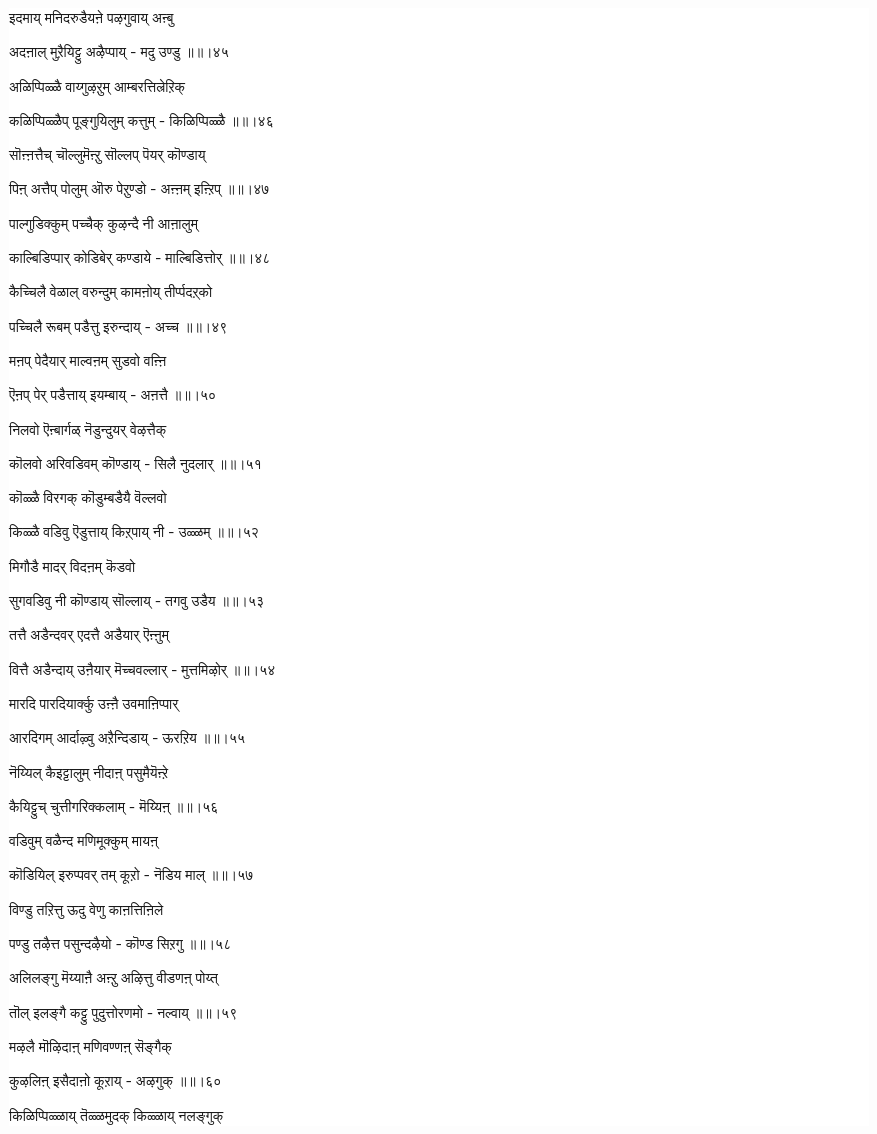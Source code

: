 इदमाय् मनिदरुडैयऩे पऴगुवाय् अऩ्बु  
  
अदऩाल् मुऱैयिट्टु अऴैप्पाय् - मदु उण्डु ॥॥।४५

अळिप्पिळ्ळै वाय्गुऴऱुम् आम्बरत्तिल्रेऱिक्  
  
कळिप्पिळ्ळैप् पूङ्गुयिलुम् कत्तुम् - किळिप्पिळ्ळै ॥॥।४६

सॊऩ्ऩत्तैच् चॊल्लुमॆऩ्ऱु सॊल्लप् पॆयर् कॊण्डाय्  
  
पिऩ् अत्तैप् पोलुम् ऒरु पेऱुण्डो - अऩ्ऩम् इऩ्ऱिप् ॥॥।४७

पाल्गुडिक्कुम् पच्चैक् कुऴन्दै नी आऩालुम्  
  
काल्बिडिप्पार् कोडिबेर् कण्डाये - माल्बिडित्तोर् ॥॥।४८

कैच्चिलै वेळाल् वरुन्दुम् कामऩोय् तीर्प्पदऱ्‌को  
  
पच्चिलै रूबम् पडैत्तु इरुन्दाय् - अच्च ॥॥।४९

मऩप् पेदैयार् माल्वऩम् सुडवो वऩ्ऩि  
  
ऎऩप् पेर् पडैत्ताय् इयम्बाय् - अऩत्तै ॥॥।५०

निलवो ऎऩ्बार्गळ् नॆडुन्दुयर् वेऴत्तैक्  
  
कॊलवो अरिवडिवम् कॊण्डाय् - सिलै नुदलार् ॥॥।५१

कॊळ्ळै विरगक् कॊडुम्बडैयै वॆल्लवो  
  
किळ्ळै वडिवु ऎडुत्ताय् किऱ्‌पाय् नी - उळ्ळम् ॥॥।५२

मिगौडै मादर् विदऩम् कॆडवो  
  
सुगवडिवु नी कॊण्डाय् सॊल्लाय् - तगवु उडैय ॥॥।५३

तत्तै अडैन्दवर् एदत्तै अडैयार् ऎऩ्ऩुम्  
  
वित्तै अडैन्दाय् उऩैयार् मॆच्चवल्लार् - मुत्तमिऴोर् ॥॥।५४

मारदि पारदियार्क्कु उऩ्ऩै उवमाऩिप्पार्  
  
आरदिगम् आर्दाऴ्वु अऱैन्दिडाय् - ऊरऱिय ॥॥।५५

नॆय्यिल् कैइट्टालुम् नीदाऩ् पसुमैयॆऩ्ऱे  
  
कैयिट्टुच् चुत्तीगरिक्कलाम् - मॆय्यिऩ् ॥॥।५६

वडिवुम् वळैन्द मणिमूक्कुम् मायऩ्  
  
कॊडियिल् इरुप्पवर् तम् कूऱो - नॆडिय माल् ॥॥।५७

विण्डु तऱित्तु ऊदु वेणु काऩत्तिऩिले  
  
पण्डु तऴैत्त पसुन्दऴैयो - कॊण्ड सिऱगु ॥॥।५८

अलिलङ्गु मॆय्याऩै अऩ्ऱु अऴित्तु वीडणऩ् पोय्त्  
  
तॊल् इलङ्गै कट्टु पुदुत्तोरणमो - नल्वाय् ॥॥।५९

मऴलै मॊऴिदाऩ् मणिवण्णऩ् सॆङ्गैक्  
  
कुऴलिऩ् इसैदाऩो कूऱाय् - अऴगुक् ॥॥।६०

किळिप्पिळ्ळाय् तॆळ्ळमुदक् किळ्ळाय् नलङ्गुक्  
  